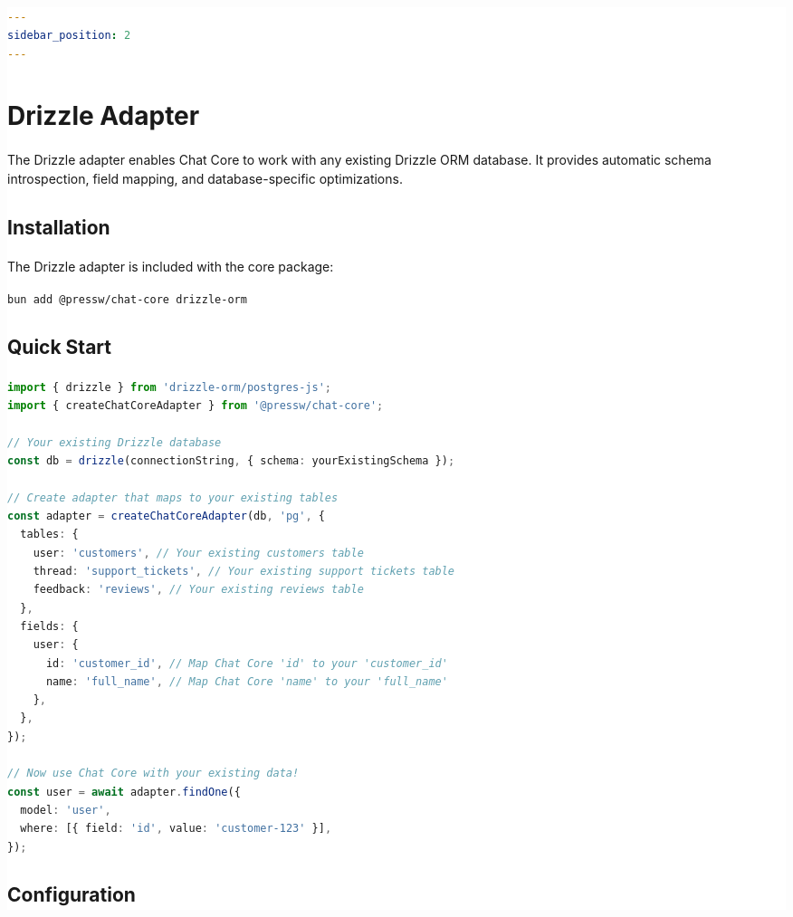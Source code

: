 ```yaml
---
sidebar_position: 2
---
```


# Drizzle Adapter

The Drizzle adapter enables Chat Core to work with any existing Drizzle ORM database. It provides automatic schema introspection, field mapping, and database-specific optimizations.

## Installation

The Drizzle adapter is included with the core package:

```bash
bun add @pressw/chat-core drizzle-orm
```

## Quick Start

```typescript
import { drizzle } from 'drizzle-orm/postgres-js';
import { createChatCoreAdapter } from '@pressw/chat-core';

// Your existing Drizzle database
const db = drizzle(connectionString, { schema: yourExistingSchema });

// Create adapter that maps to your existing tables
const adapter = createChatCoreAdapter(db, 'pg', {
  tables: {
    user: 'customers', // Your existing customers table
    thread: 'support_tickets', // Your existing support tickets table
    feedback: 'reviews', // Your existing reviews table
  },
  fields: {
    user: {
      id: 'customer_id', // Map Chat Core 'id' to your 'customer_id'
      name: 'full_name', // Map Chat Core 'name' to your 'full_name'
    },
  },
});

// Now use Chat Core with your existing data!
const user = await adapter.findOne({
  model: 'user',
  where: [{ field: 'id', value: 'customer-123' }],
});
```

## Configuration
